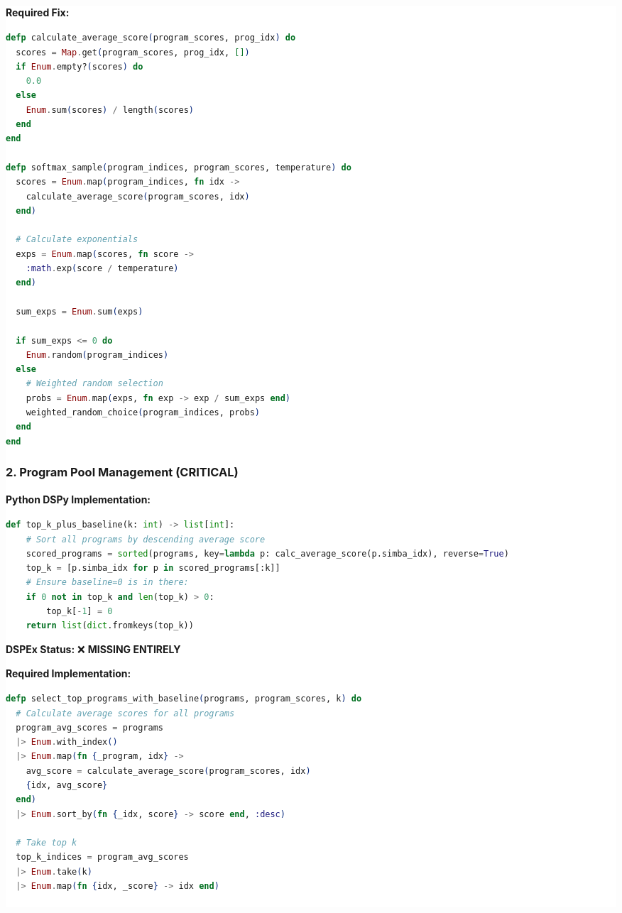 **Required Fix:**
```elixir
defp calculate_average_score(program_scores, prog_idx) do
  scores = Map.get(program_scores, prog_idx, [])
  if Enum.empty?(scores) do
    0.0
  else
    Enum.sum(scores) / length(scores)
  end
end

defp softmax_sample(program_indices, program_scores, temperature) do
  scores = Enum.map(program_indices, fn idx -> 
    calculate_average_score(program_scores, idx)
  end)
  
  # Calculate exponentials
  exps = Enum.map(scores, fn score -> 
    :math.exp(score / temperature)
  end)
  
  sum_exps = Enum.sum(exps)
  
  if sum_exps <= 0 do
    Enum.random(program_indices)
  else
    # Weighted random selection
    probs = Enum.map(exps, fn exp -> exp / sum_exps end)
    weighted_random_choice(program_indices, probs)
  end
end
```

### **2. Program Pool Management (CRITICAL)**

**Python DSPy Implementation:**
```python
def top_k_plus_baseline(k: int) -> list[int]:
    # Sort all programs by descending average score
    scored_programs = sorted(programs, key=lambda p: calc_average_score(p.simba_idx), reverse=True)
    top_k = [p.simba_idx for p in scored_programs[:k]]
    # Ensure baseline=0 is in there:
    if 0 not in top_k and len(top_k) > 0:
        top_k[-1] = 0
    return list(dict.fromkeys(top_k))
```

**DSPEx Status:** ❌ **MISSING ENTIRELY**

**Required Implementation:**
```elixir
defp select_top_programs_with_baseline(programs, program_scores, k) do
  # Calculate average scores for all programs
  program_avg_scores = programs
  |> Enum.with_index()
  |> Enum.map(fn {_program, idx} ->
    avg_score = calculate_average_score(program_scores, idx)
    {idx, avg_score}
  end)
  |> Enum.sort_by(fn {_idx, score} -> score end, :desc)
  
  # Take top k
  top_k_indices = program_avg_scores
  |> Enum.take(k)
  |> Enum.map(fn {idx, _score} -> idx end)
  
```